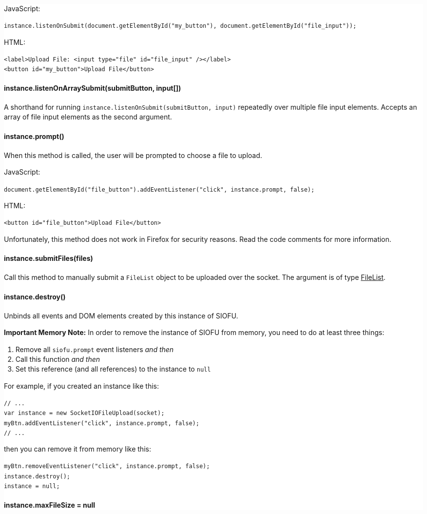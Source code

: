 JavaScript:

    instance.listenOnSubmit(document.getElementById("my_button"), document.getElementById("file_input"));

HTML:

    <label>Upload File: <input type="file" id="file_input" /></label>
    <button id="my_button">Upload File</button>

#### instance.listenOnArraySubmit(submitButton, input[])

A shorthand for running `instance.listenOnSubmit(submitButton, input)` repeatedly over multiple file input elements.  Accepts an array of file input elements as the second argument.

#### instance.prompt()

When this method is called, the user will be prompted to choose a file to upload.

JavaScript:

    document.getElementById("file_button").addEventListener("click", instance.prompt, false);

HTML:

    <button id="file_button">Upload File</button>

Unfortunately, this method does not work in Firefox for security reasons.  Read the code comments for more information.

#### instance.submitFiles(files)

Call this method to manually submit a `FileList` object to be uploaded over the socket.  The argument is of type [FileList](https://developer.mozilla.org/en-US/docs/Web/API/FileList).

#### instance.destroy()

Unbinds all events and DOM elements created by this instance of SIOFU.

**Important Memory Note:** In order to remove the instance of SIOFU from memory, you need to do at least three things:

1. Remove all `siofu.prompt` event listeners *and then*
2. Call this function *and then*
3. Set this reference (and all references) to the instance to `null`

For example, if you created an instance like this:

    // ...
    var instance = new SocketIOFileUpload(socket);
    myBtn.addEventListener("click", instance.prompt, false);
    // ...

then you can remove it from memory like this:

    myBtn.removeEventListener("click", instance.prompt, false);
    instance.destroy();
    instance = null;

#### instance.maxFileSize = null
